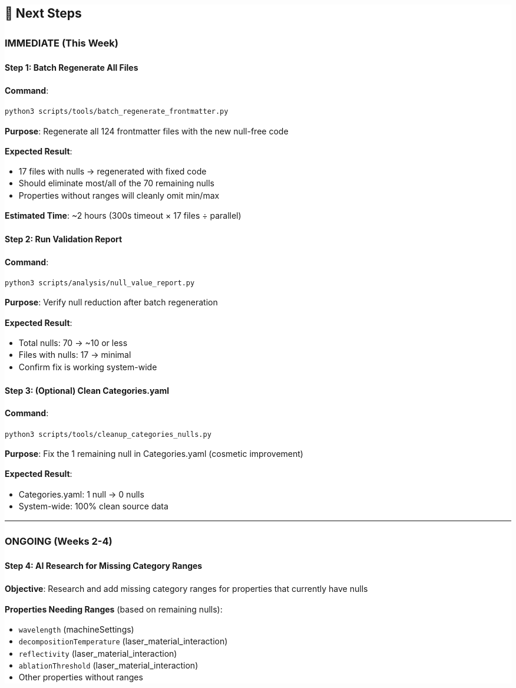 
## 🚀 Next Steps

### IMMEDIATE (This Week)

#### Step 1: Batch Regenerate All Files
**Command**:
```bash
python3 scripts/tools/batch_regenerate_frontmatter.py
```

**Purpose**: Regenerate all 124 frontmatter files with the new null-free code

**Expected Result**:
- 17 files with nulls → regenerated with fixed code
- Should eliminate most/all of the 70 remaining nulls
- Properties without ranges will cleanly omit min/max

**Estimated Time**: ~2 hours (300s timeout × 17 files ÷ parallel)

#### Step 2: Run Validation Report
**Command**:
```bash
python3 scripts/analysis/null_value_report.py
```

**Purpose**: Verify null reduction after batch regeneration

**Expected Result**:
- Total nulls: 70 → ~10 or less
- Files with nulls: 17 → minimal
- Confirm fix is working system-wide

#### Step 3: (Optional) Clean Categories.yaml
**Command**:
```bash
python3 scripts/tools/cleanup_categories_nulls.py
```

**Purpose**: Fix the 1 remaining null in Categories.yaml (cosmetic improvement)

**Expected Result**:
- Categories.yaml: 1 null → 0 nulls
- System-wide: 100% clean source data

---

### ONGOING (Weeks 2-4)

#### Step 4: AI Research for Missing Category Ranges

**Objective**: Research and add missing category ranges for properties that currently have nulls

**Properties Needing Ranges** (based on remaining nulls):
- `wavelength` (machineSettings)
- `decompositionTemperature` (laser_material_interaction)
- `reflectivity` (laser_material_interaction)
- `ablationThreshold` (laser_material_interaction)
- Other properties without ranges
